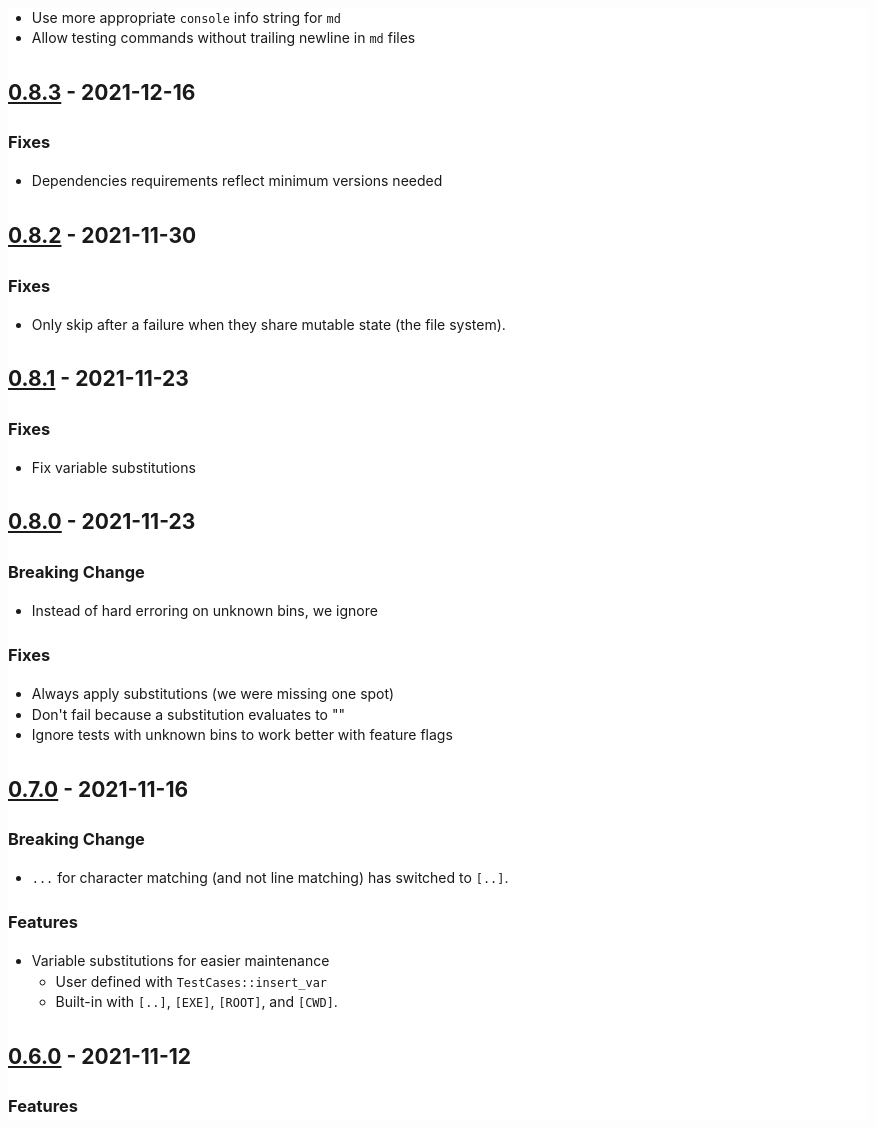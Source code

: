 - Use more appropriate `console` info string for `md`
- Allow testing commands without trailing newline in `md` files

## [0.8.3] - 2021-12-16

### Fixes

- Dependencies requirements reflect minimum versions needed

## [0.8.2] - 2021-11-30

### Fixes

- Only skip after a failure when they share mutable state (the file system).

## [0.8.1] - 2021-11-23

### Fixes

- Fix variable substitutions

## [0.8.0] - 2021-11-23

### Breaking Change

- Instead of hard erroring on unknown bins, we ignore

### Fixes

- Always apply substitutions (we were missing one spot)
- Don't fail because a substitution evaluates to ""
- Ignore tests with unknown bins to work better with feature flags

## [0.7.0] - 2021-11-16

### Breaking Change

- `...` for character matching (and not line matching) has switched to `[..]`.

### Features

- Variable substitutions for easier maintenance
  - User defined with `TestCases::insert_var`
  - Built-in with `[..]`, `[EXE]`, `[ROOT]`, and `[CWD]`.

## [0.6.0] - 2021-11-12

### Features


[Unreleased]: https://github.com/assert-rs/trycmd/compare/trycmd-v0.15.7...HEAD
[0.15.7]: https://github.com/assert-rs/trycmd/compare/trycmd-v0.15.6...trycmd-v0.15.7
[0.15.6]: https://github.com/assert-rs/trycmd/compare/trycmd-v0.15.5...trycmd-v0.15.6
[0.15.5]: https://github.com/assert-rs/trycmd/compare/trycmd-v0.15.4...trycmd-v0.15.5
[0.15.4]: https://github.com/assert-rs/trycmd/compare/trycmd-v0.15.3...trycmd-v0.15.4
[0.15.3]: https://github.com/assert-rs/trycmd/compare/v0.15.2...trycmd-v0.15.3
[0.15.2]: https://github.com/assert-rs/trycmd/compare/v0.15.1...v0.15.2
[0.15.1]: https://github.com/assert-rs/trycmd/compare/v0.15.0...v0.15.1
[0.15.0]: https://github.com/assert-rs/trycmd/compare/v0.14.21...v0.15.0
[0.14.21]: https://github.com/assert-rs/trycmd/compare/v0.14.20...v0.14.21
[0.14.20]: https://github.com/assert-rs/trycmd/compare/v0.14.19...v0.14.20
[0.14.19]: https://github.com/assert-rs/trycmd/compare/v0.14.18...v0.14.19
[0.14.18]: https://github.com/assert-rs/trycmd/compare/v0.14.17...v0.14.18
[0.14.17]: https://github.com/assert-rs/trycmd/compare/v0.14.16...v0.14.17
[0.14.16]: https://github.com/assert-rs/trycmd/compare/v0.14.15...v0.14.16
[0.14.15]: https://github.com/assert-rs/trycmd/compare/v0.14.14...v0.14.15
[0.14.14]: https://github.com/assert-rs/trycmd/compare/v0.14.13...v0.14.14
[0.14.13]: https://github.com/assert-rs/trycmd/compare/v0.14.12...v0.14.13
[0.14.12]: https://github.com/assert-rs/trycmd/compare/v0.14.11...v0.14.12
[0.14.11]: https://github.com/assert-rs/trycmd/compare/v0.14.10...v0.14.11
[0.14.10]: https://github.com/assert-rs/trycmd/compare/v0.14.9...v0.14.10
[0.14.9]: https://github.com/assert-rs/trycmd/compare/v0.14.8...v0.14.9
[0.14.8]: https://github.com/assert-rs/trycmd/compare/v0.14.7...v0.14.8
[0.14.7]: https://github.com/assert-rs/trycmd/compare/v0.14.6...v0.14.7
[0.14.6]: https://github.com/assert-rs/trycmd/compare/v0.14.5...v0.14.6
[0.14.5]: https://github.com/assert-rs/trycmd/compare/v0.14.4...v0.14.5
[0.14.4]: https://github.com/assert-rs/trycmd/compare/v0.14.3...v0.14.4
[0.14.3]: https://github.com/assert-rs/trycmd/compare/v0.14.2...v0.14.3
[0.14.2]: https://github.com/assert-rs/trycmd/compare/v0.14.1...v0.14.2
[0.14.1]: https://github.com/assert-rs/trycmd/compare/v0.14.0...v0.14.1
[0.14.0]: https://github.com/assert-rs/trycmd/compare/v0.13.7...v0.14.0
[0.13.7]: https://github.com/assert-rs/trycmd/compare/v0.13.6...v0.13.7
[0.13.6]: https://github.com/assert-rs/trycmd/compare/v0.13.5...v0.13.6
[0.13.5]: https://github.com/assert-rs/trycmd/compare/v0.13.4...v0.13.5
[0.13.4]: https://github.com/assert-rs/trycmd/compare/v0.13.3...v0.13.4
[0.13.3]: https://github.com/assert-rs/trycmd/compare/v0.13.2...v0.13.3
[0.13.2]: https://github.com/assert-rs/trycmd/compare/v0.13.1...v0.13.2
[0.13.1]: https://github.com/assert-rs/trycmd/compare/v0.13.0...v0.13.1
[0.13.0]: https://github.com/assert-rs/trycmd/compare/v0.12.2...v0.13.0
[0.12.2]: https://github.com/assert-rs/trycmd/compare/v0.12.1...v0.12.2
[0.12.1]: https://github.com/assert-rs/trycmd/compare/v0.12.0...v0.12.1
[0.12.0]: https://github.com/assert-rs/trycmd/compare/v0.11.1...v0.12.0
[0.11.1]: https://github.com/assert-rs/trycmd/compare/v0.11.0...v0.11.1
[0.11.0]: https://github.com/assert-rs/trycmd/compare/v0.10.0...v0.11.0
[0.10.0]: https://github.com/assert-rs/trycmd/compare/v0.9.1...v0.10.0
[0.9.1]: https://github.com/assert-rs/trycmd/compare/v0.9.0...v0.9.1
[0.9.0]: https://github.com/assert-rs/trycmd/compare/v0.8.3...v0.9.0
[0.8.3]: https://github.com/assert-rs/trycmd/compare/v0.8.2...v0.8.3
[0.8.2]: https://github.com/assert-rs/trycmd/compare/v0.8.1...v0.8.2
[0.8.1]: https://github.com/assert-rs/trycmd/compare/v0.8.0...v0.8.1
[0.8.0]: https://github.com/assert-rs/trycmd/compare/v0.7.0...v0.8.0
[0.7.0]: https://github.com/assert-rs/trycmd/compare/v0.6.0...v0.7.0
[0.6.0]: https://github.com/assert-rs/trycmd/compare/v0.5.1...v0.6.0
[0.5.1]: https://github.com/assert-rs/trycmd/compare/v0.5.0...v0.5.1
[0.5.0]: https://github.com/assert-rs/trycmd/compare/v0.4.2...v0.5.0
[0.4.2]: https://github.com/assert-rs/trycmd/compare/v0.4.1...v0.4.2
[0.4.1]: https://github.com/assert-rs/trycmd/compare/v0.4.0...v0.4.1
[0.4.0]: https://github.com/assert-rs/trycmd/compare/v0.3.1...v0.4.0
[0.3.1]: https://github.com/assert-rs/trycmd/compare/v0.3.0...v0.3.1
[0.3.0]: https://github.com/assert-rs/trycmd/compare/v0.2.2...v0.3.0
[0.2.2]: https://github.com/assert-rs/trycmd/compare/v0.2.1...v0.2.2
[0.2.1]: https://github.com/assert-rs/trycmd/compare/v0.2.0...v0.2.1
[0.2.0]: https://github.com/assert-rs/trycmd/compare/v0.1.1...v0.2.0
[0.1.1]: https://github.com/assert-rs/assert_cmd/compare/v0.1.0...v0.1.1
[0.1.0]: https://github.com/assert-rs/assert_cmd/compare/5ed8849...v0.1.0